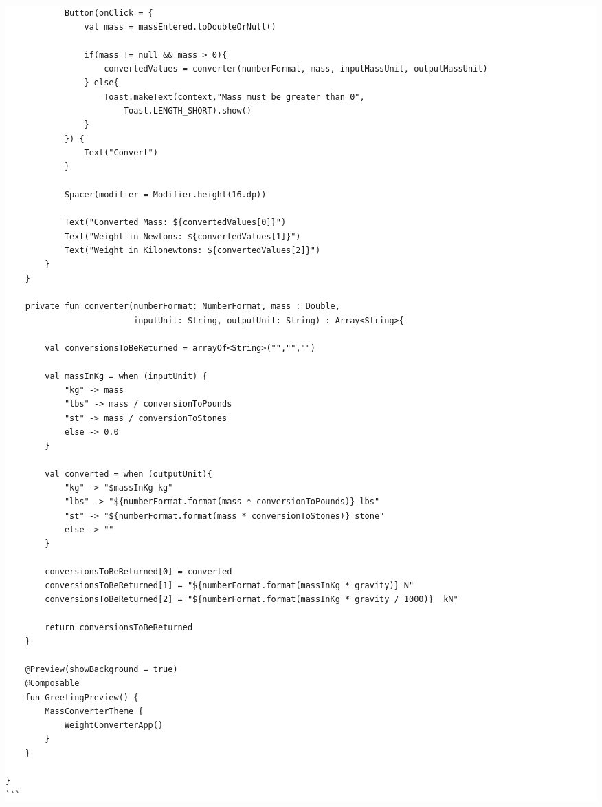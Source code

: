 ~~~admonish code collapsible=true title='Code: whole program [172 lines]...'
            Button(onClick = {
                val mass = massEntered.toDoubleOrNull()

                if(mass != null && mass > 0){
                    convertedValues = converter(numberFormat, mass, inputMassUnit, outputMassUnit)
                } else{
                    Toast.makeText(context,"Mass must be greater than 0",
                        Toast.LENGTH_SHORT).show()
                }
            }) {
                Text("Convert")
            }

            Spacer(modifier = Modifier.height(16.dp))

            Text("Converted Mass: ${convertedValues[0]}")
            Text("Weight in Newtons: ${convertedValues[1]}")
            Text("Weight in Kilonewtons: ${convertedValues[2]}")
        }
    }

    private fun converter(numberFormat: NumberFormat, mass : Double,
                          inputUnit: String, outputUnit: String) : Array<String>{

        val conversionsToBeReturned = arrayOf<String>("","","")

        val massInKg = when (inputUnit) {
            "kg" -> mass
            "lbs" -> mass / conversionToPounds
            "st" -> mass / conversionToStones
            else -> 0.0
        }

        val converted = when (outputUnit){
            "kg" -> "$massInKg kg"
            "lbs" -> "${numberFormat.format(mass * conversionToPounds)} lbs"
            "st" -> "${numberFormat.format(mass * conversionToStones)} stone"
            else -> ""
        }

        conversionsToBeReturned[0] = converted
        conversionsToBeReturned[1] = "${numberFormat.format(massInKg * gravity)} N"
        conversionsToBeReturned[2] = "${numberFormat.format(massInKg * gravity / 1000)}  kN"

        return conversionsToBeReturned
    }

    @Preview(showBackground = true)
    @Composable
    fun GreetingPreview() {
        MassConverterTheme {
            WeightConverterApp()
        }
    }

}
```

~~~
